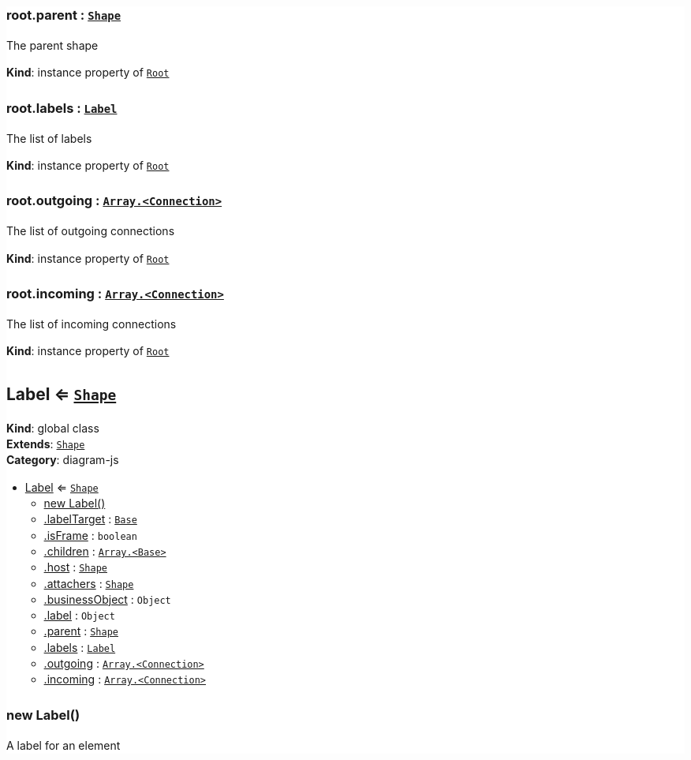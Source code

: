 ### root.parent : [<code>Shape</code>](#Shape)
The parent shape

**Kind**: instance property of [<code>Root</code>](#Root)  
<a name="Base+labels"></a>

### root.labels : [<code>Label</code>](#Label)
The list of labels

**Kind**: instance property of [<code>Root</code>](#Root)  
<a name="Base+outgoing"></a>

### root.outgoing : [<code>Array.&lt;Connection&gt;</code>](#Connection)
The list of outgoing connections

**Kind**: instance property of [<code>Root</code>](#Root)  
<a name="Base+incoming"></a>

### root.incoming : [<code>Array.&lt;Connection&gt;</code>](#Connection)
The list of incoming connections

**Kind**: instance property of [<code>Root</code>](#Root)  
<a name="Label"></a>

## Label ⇐ [<code>Shape</code>](#Shape)
**Kind**: global class  
**Extends**: [<code>Shape</code>](#Shape)  
**Category**: diagram-js  

* [Label](#Label) ⇐ [<code>Shape</code>](#Shape)
    * [new Label()](#new_Label_new)
    * [.labelTarget](#Label+labelTarget) : [<code>Base</code>](#Base)
    * [.isFrame](#Shape+isFrame) : <code>boolean</code>
    * [.children](#Shape+children) : [<code>Array.&lt;Base&gt;</code>](#Base)
    * [.host](#Shape+host) : [<code>Shape</code>](#Shape)
    * [.attachers](#Shape+attachers) : [<code>Shape</code>](#Shape)
    * [.businessObject](#Base+businessObject) : <code>Object</code>
    * [.label](#Base+label) : <code>Object</code>
    * [.parent](#Base+parent) : [<code>Shape</code>](#Shape)
    * [.labels](#Base+labels) : [<code>Label</code>](#Label)
    * [.outgoing](#Base+outgoing) : [<code>Array.&lt;Connection&gt;</code>](#Connection)
    * [.incoming](#Base+incoming) : [<code>Array.&lt;Connection&gt;</code>](#Connection)

<a name="new_Label_new"></a>

### new Label()
A label for an element

<a name="Label+labelTarget"></a>
